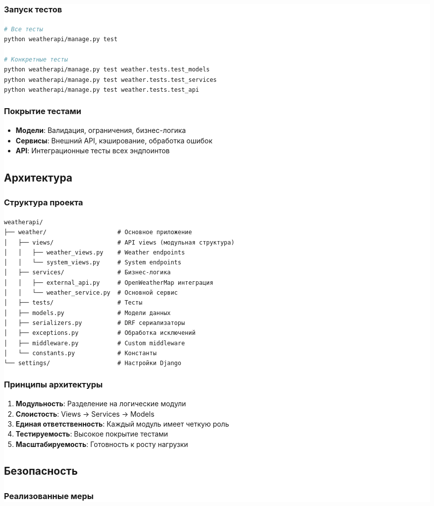 ### Запуск тестов

```bash
# Все тесты
python weatherapi/manage.py test

# Конкретные тесты
python weatherapi/manage.py test weather.tests.test_models
python weatherapi/manage.py test weather.tests.test_services
python weatherapi/manage.py test weather.tests.test_api
```

### Покрытие тестами

- **Модели**: Валидация, ограничения, бизнес-логика
- **Сервисы**: Внешний API, кэширование, обработка ошибок
- **API**: Интеграционные тесты всех эндпоинтов

## Архитектура

### Структура проекта

```
weatherapi/
├── weather/                    # Основное приложение
│   ├── views/                  # API views (модульная структура)
│   │   ├── weather_views.py    # Weather endpoints
│   │   └── system_views.py     # System endpoints
│   ├── services/               # Бизнес-логика
│   │   ├── external_api.py     # OpenWeatherMap интеграция
│   │   └── weather_service.py  # Основной сервис
│   ├── tests/                  # Тесты
│   ├── models.py               # Модели данных
│   ├── serializers.py          # DRF сериализаторы
│   ├── exceptions.py           # Обработка исключений
│   ├── middleware.py           # Custom middleware
│   └── constants.py            # Константы
└── settings/                   # Настройки Django
```

### Принципы архитектуры

1. **Модульность**: Разделение на логические модули
2. **Слоистость**: Views → Services → Models
3. **Единая ответственность**: Каждый модуль имеет четкую роль
4. **Тестируемость**: Высокое покрытие тестами
5. **Масштабируемость**: Готовность к росту нагрузки

## Безопасность

### Реализованные меры
